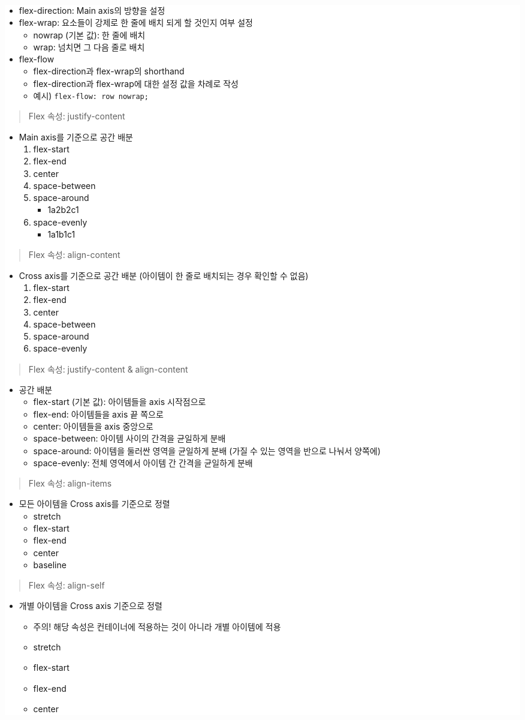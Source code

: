 - flex-direction: Main axis의 방향을 설정
- flex-wrap: 요소들이 강제로 한 줄에 배치 되게 할 것인지 여부 설정
  - nowrap (기본 값): 한 줄에 배치
  - wrap: 넘치면 그 다음 줄로 배치
- flex-flow
  - flex-direction과 flex-wrap의 shorthand
  - flex-direction과 flex-wrap에 대한 설정 값을 차례로 작성
  - 예시) `flex-flow: row nowrap;`

> Flex 속성: justify-content

- Main axis를 기준으로 공간 배분
  1. flex-start
  2. flex-end
  3. center
  4. space-between
  5. space-around
     - 1a2b2c1
  6. space-evenly
     - 1a1b1c1

> Flex 속성: align-content

- Cross axis를 기준으로 공간 배분 (아이템이 한 줄로 배치되는 경우 확인할 수 없음)
  1. flex-start
  2. flex-end
  3. center
  4. space-between
  5. space-around
  6. space-evenly 

> Flex 속성: justify-content & align-content
- 공간 배분
  - flex-start (기본 값): 아이템들을 axis 시작점으로
  - flex-end: 아이템들을 axis 끝 쪽으로
  - center: 아이템들을 axis 중앙으로
  - space-between: 아이템 사이의 간격을 균일하게 분배
  - space-around: 아이템을 둘러싼 영역을 균일하게 분배 (가질 수 있는 영역을 반으로 나눠서 양쪽에)
  - space-evenly: 전체 영역에서 아이템 간 간격을 균일하게 분배

> Flex 속성: align-items

- 모든 아이템을 Cross axis를 기준으로 정렬
  - stretch
  - flex-start
  - flex-end
  - center
  - baseline

> Flex 속성: align-self

- 개별 아이템을 Cross axis 기준으로 정렬
  - 주의! 해당 속성은 컨테이너에 적용하는 것이 아니라 개별 아이템에 적용

  - stretch
  - flex-start
  - flex-end
  - center
